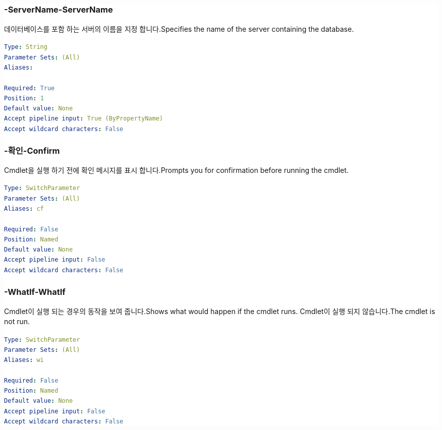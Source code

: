 ### <span data-ttu-id="a0ecf-127">-ServerName</span><span class="sxs-lookup"><span data-stu-id="a0ecf-127">-ServerName</span></span>
<span data-ttu-id="a0ecf-128">데이터베이스를 포함 하는 서버의 이름을 지정 합니다.</span><span class="sxs-lookup"><span data-stu-id="a0ecf-128">Specifies the name of the server containing the database.</span></span>

```yaml
Type: String
Parameter Sets: (All)
Aliases:

Required: True
Position: 1
Default value: None
Accept pipeline input: True (ByPropertyName)
Accept wildcard characters: False
```

### <span data-ttu-id="a0ecf-129">-확인</span><span class="sxs-lookup"><span data-stu-id="a0ecf-129">-Confirm</span></span>
<span data-ttu-id="a0ecf-130">Cmdlet을 실행 하기 전에 확인 메시지를 표시 합니다.</span><span class="sxs-lookup"><span data-stu-id="a0ecf-130">Prompts you for confirmation before running the cmdlet.</span></span>

```yaml
Type: SwitchParameter
Parameter Sets: (All)
Aliases: cf

Required: False
Position: Named
Default value: None
Accept pipeline input: False
Accept wildcard characters: False
```

### <span data-ttu-id="a0ecf-131">-WhatIf</span><span class="sxs-lookup"><span data-stu-id="a0ecf-131">-WhatIf</span></span>
<span data-ttu-id="a0ecf-132">Cmdlet이 실행 되는 경우의 동작을 보여 줍니다.</span><span class="sxs-lookup"><span data-stu-id="a0ecf-132">Shows what would happen if the cmdlet runs.</span></span> <span data-ttu-id="a0ecf-133">Cmdlet이 실행 되지 않습니다.</span><span class="sxs-lookup"><span data-stu-id="a0ecf-133">The cmdlet is not run.</span></span>

```yaml
Type: SwitchParameter
Parameter Sets: (All)
Aliases: wi

Required: False
Position: Named
Default value: None
Accept pipeline input: False
Accept wildcard characters: False
```
